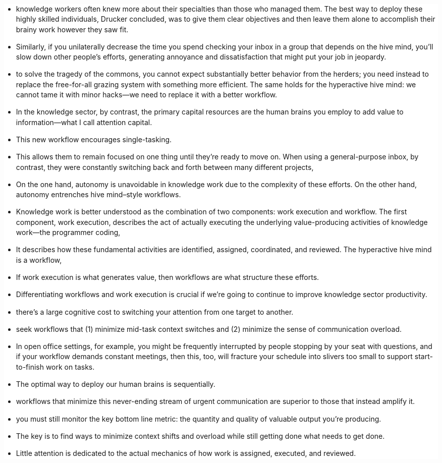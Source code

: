 - knowledge workers often knew more about their specialties than those who managed them. The best way to deploy these highly skilled individuals, Drucker concluded, was to give them clear objectives and then leave them alone to accomplish their brainy work however they saw fit. 
   
- Similarly, if you unilaterally decrease the time you spend checking your inbox in a group that depends on the hive mind, you’ll slow down other people’s efforts, generating annoyance and dissatisfaction that might put your job in jeopardy. 
   
- to solve the tragedy of the commons, you cannot expect substantially better behavior from the herders; you need instead to replace the free-for-all grazing system with something more efficient. The same holds for the hyperactive hive mind: we cannot tame it with minor hacks—we need to replace it with a better workflow. 
   
- In the knowledge sector, by contrast, the primary capital resources are the human brains you employ to add value to information—what I call attention capital. 
   
- This new workflow encourages single-tasking. 
   
- This allows them to remain focused on one thing until they’re ready to move on. When using a general-purpose inbox, by contrast, they were constantly switching back and forth between many different projects, 
   
- On the one hand, autonomy is unavoidable in knowledge work due to the complexity of these efforts. On the other hand, autonomy entrenches hive mind–style workflows. 
   
- Knowledge work is better understood as the combination of two components: work execution and workflow. The first component, work execution, describes the act of actually executing the underlying value-producing activities of knowledge work—the programmer coding, 
   
- It describes how these fundamental activities are identified, assigned, coordinated, and reviewed. The hyperactive hive mind is a workflow, 
   
- If work execution is what generates value, then workflows are what structure these efforts. 
   
- Differentiating workflows and work execution is crucial if we’re going to continue to improve knowledge sector productivity. 
   
- there’s a large cognitive cost to switching your attention from one target to another. 
   
- seek workflows that (1) minimize mid-task context switches and (2) minimize the sense of communication overload. 
   
- In open office settings, for example, you might be frequently interrupted by people stopping by your seat with questions, and if your workflow demands constant meetings, then this, too, will fracture your schedule into slivers too small to support start-to-finish work on tasks. 
   
- The optimal way to deploy our human brains is sequentially. 
   
- workflows that minimize this never-ending stream of urgent communication are superior to those that instead amplify it. 
   
- you must still monitor the key bottom line metric: the quantity and quality of valuable output you’re producing. 
   
- The key is to find ways to minimize context shifts and overload while still getting done what needs to get done. 
   
- Little attention is dedicated to the actual mechanics of how work is assigned, executed, and reviewed. 
   